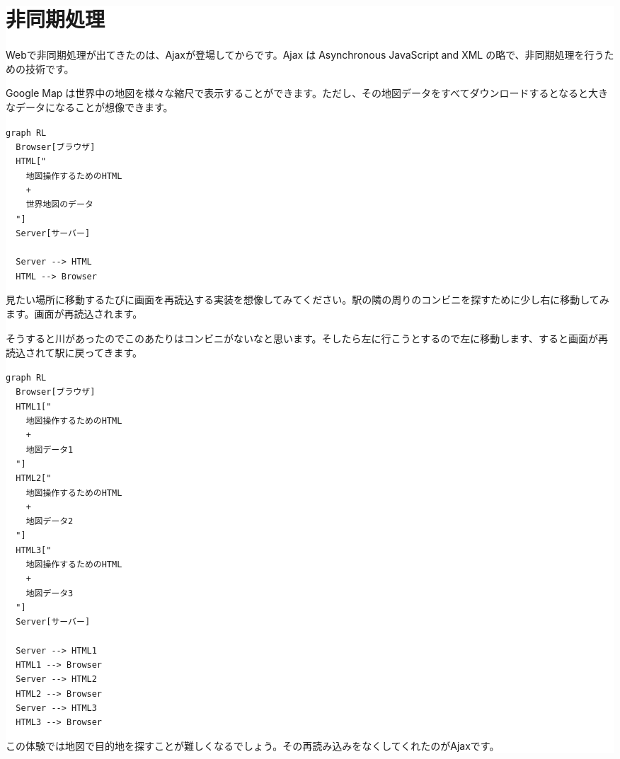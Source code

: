 # 非同期処理

Webで非同期処理が出てきたのは、Ajaxが登場してからです。Ajax は Asynchronous JavaScript and XML の略で、非同期処理を行うための技術です。

Google Map は世界中の地図を様々な縮尺で表示することができます。ただし、その地図データをすべてダウンロードするとなると大きなデータになることが想像できます。

```mermaid
graph RL
  Browser[ブラウザ]
  HTML["
    地図操作するためのHTML
    +
    世界地図のデータ
  "]
  Server[サーバー]

  Server --> HTML
  HTML --> Browser
```

見たい場所に移動するたびに画面を再読込する実装を想像してみてください。駅の隣の周りのコンビニを探すために少し右に移動してみます。画面が再読込されます。

そうすると川があったのでこのあたりはコンビニがないなと思います。そしたら左に行こうとするので左に移動します、すると画面が再読込されて駅に戻ってきます。

```mermaid
graph RL
  Browser[ブラウザ]
  HTML1["
    地図操作するためのHTML
    +
    地図データ1
  "]
  HTML2["
    地図操作するためのHTML
    +
    地図データ2
  "]
  HTML3["
    地図操作するためのHTML
    +
    地図データ3
  "]
  Server[サーバー]

  Server --> HTML1
  HTML1 --> Browser
  Server --> HTML2
  HTML2 --> Browser
  Server --> HTML3
  HTML3 --> Browser
```

この体験では地図で目的地を探すことが難しくなるでしょう。その再読み込みをなくしてくれたのがAjaxです。
